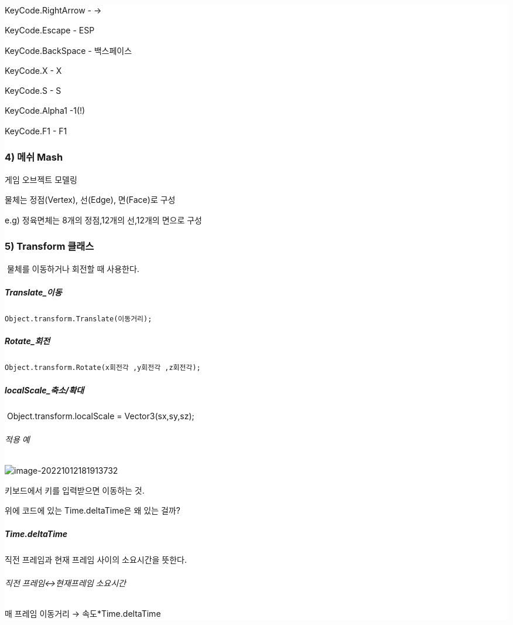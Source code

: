 KeyCode.RightArrow - →



KeyCode.Escape - ESP

KeyCode.BackSpace - 백스페이스



KeyCode.X - X

KeyCode.S - S

KeyCode.Alpha1 -1(!)

KeyCode.F1 - F1



### 4) 메쉬 Mash

게임 오브젝트 모델링

물체는 정점(Vertex), 선(Edge), 면(Face)로 구성

e.g) 정육면체는 8개의 정점,12개의 선,12개의 면으로 구성



### 5) Transform 클래스

​	물체를 이동하거나 회전할 때 사용한다.

##### Translate_이동

 	Object.transform.Translate(이동거리);

##### Rotate_회전

 	Object.transform.Rotate(x회전각 ,y회전각 ,z회전각);

##### localScale_축소/확대

​	Object.transform.localScale = Vector3(sx,sy,sz);

###### 적용 예

![image-20221012181913732](C:\Users\LG\AppData\Roaming\Typora\typora-user-images\image-20221012181913732.png)

키보드에서 키를 입력받으면 이동하는 것.

위에 코드에 있는 Time.deltaTime은 왜 있는 걸까?



##### Time.deltaTime

직전 프레임과 현재 프레임 사이의 소요시간을 뜻한다.

###### 직전 프레임↔현재프레임 소요시간

매 프레임 이동거리 →  속도*Time.deltaTime
